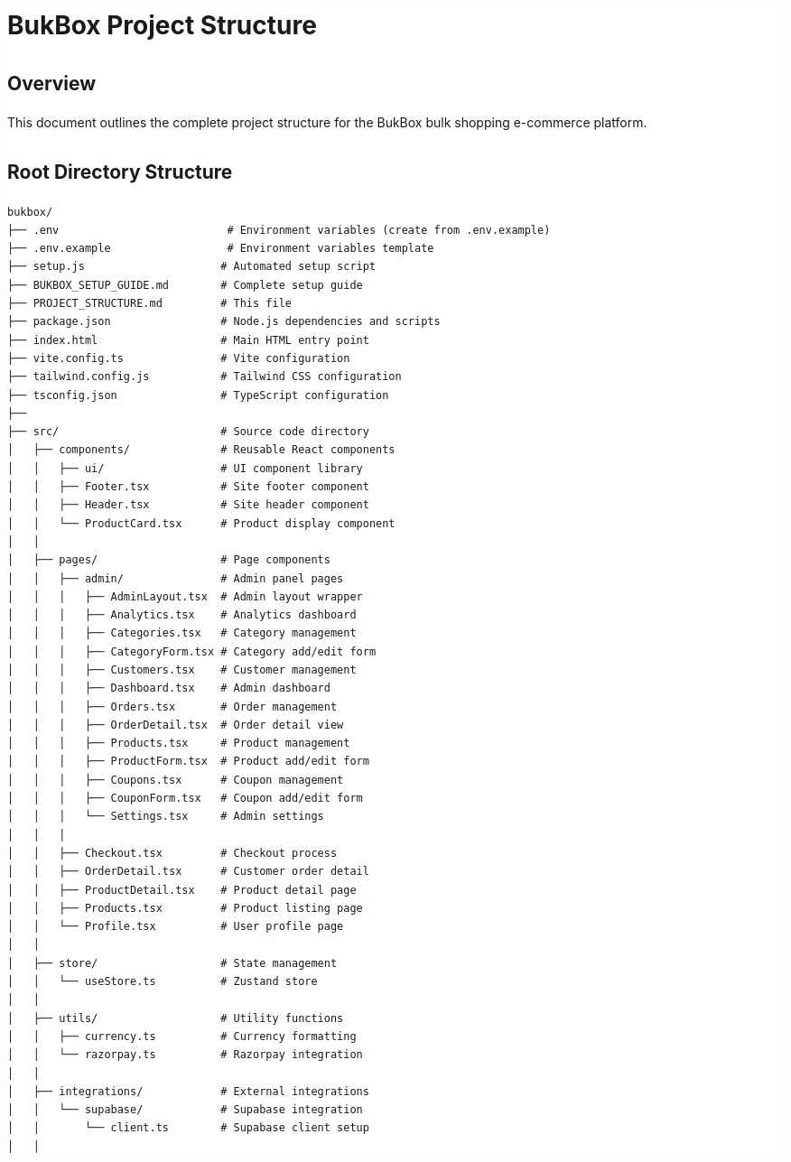 # BukBox Project Structure

## Overview

This document outlines the complete project structure for the BukBox bulk shopping e-commerce platform.

## Root Directory Structure

```
bukbox/
├── .env                          # Environment variables (create from .env.example)
├── .env.example                  # Environment variables template
├── setup.js                     # Automated setup script
├── BUKBOX_SETUP_GUIDE.md        # Complete setup guide
├── PROJECT_STRUCTURE.md         # This file
├── package.json                 # Node.js dependencies and scripts
├── index.html                   # Main HTML entry point
├── vite.config.ts               # Vite configuration
├── tailwind.config.js           # Tailwind CSS configuration
├── tsconfig.json                # TypeScript configuration
├── 
├── src/                         # Source code directory
│   ├── components/              # Reusable React components
│   │   ├── ui/                  # UI component library
│   │   ├── Footer.tsx           # Site footer component
│   │   ├── Header.tsx           # Site header component
│   │   └── ProductCard.tsx      # Product display component
│   │
│   ├── pages/                   # Page components
│   │   ├── admin/               # Admin panel pages
│   │   │   ├── AdminLayout.tsx  # Admin layout wrapper
│   │   │   ├── Analytics.tsx    # Analytics dashboard
│   │   │   ├── Categories.tsx   # Category management
│   │   │   ├── CategoryForm.tsx # Category add/edit form
│   │   │   ├── Customers.tsx    # Customer management
│   │   │   ├── Dashboard.tsx    # Admin dashboard
│   │   │   ├── Orders.tsx       # Order management
│   │   │   ├── OrderDetail.tsx  # Order detail view
│   │   │   ├── Products.tsx     # Product management
│   │   │   ├── ProductForm.tsx  # Product add/edit form
│   │   │   ├── Coupons.tsx      # Coupon management
│   │   │   ├── CouponForm.tsx   # Coupon add/edit form
│   │   │   └── Settings.tsx     # Admin settings
│   │   │
│   │   ├── Checkout.tsx         # Checkout process
│   │   ├── OrderDetail.tsx      # Customer order detail
│   │   ├── ProductDetail.tsx    # Product detail page
│   │   ├── Products.tsx         # Product listing page
│   │   └── Profile.tsx          # User profile page
│   │
│   ├── store/                   # State management
│   │   └── useStore.ts          # Zustand store
│   │
│   ├── utils/                   # Utility functions
│   │   ├── currency.ts          # Currency formatting
│   │   └── razorpay.ts          # Razorpay integration
│   │
│   ├── integrations/            # External integrations
│   │   └── supabase/            # Supabase integration
│   │       └── client.ts        # Supabase client setup
│   │
```